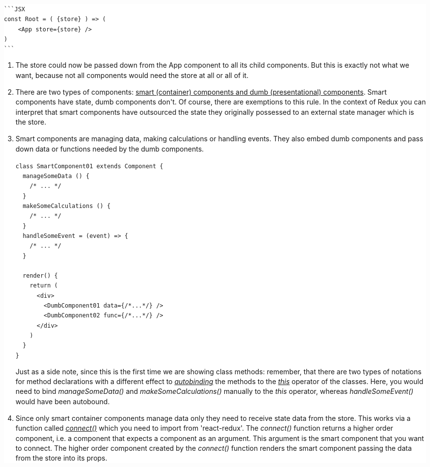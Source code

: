     ```JSX
    const Root = ( {store} ) => (
        <App store={store} />
    )
    ```

1. The store could now be passed down from the App component to all its child components. But this is exactly not what we want, because not all components would need the store at all or all of it.

1. There are two types of components: [smart (container) components and dumb (presentational) components](https://medium.com/@dan_abramov/smart-and-dumb-components-7ca2f9a7c7d0#.3upgdk21p). Smart components have state, dumb components don't. Of course, there are exemptions to this rule. In the context of Redux you can interpret that smart components have outsourced the state they originally possessed to an external state manager which is the store.

1. Smart components are managing data, making calculations or handling events. They also embed dumb components and pass down data or functions needed by the dumb components.

    ```JSX
    class SmartComponent01 extends Component {
      manageSomeData () {
        /* ... */
      }
      makeSomeCalculations () {
        /* ... */
      }
      handleSomeEvent = (event) => {
        /* ... */
      }

      render() {
        return (
          <div>
            <DumbComponent01 data={/*...*/} />
            <DumbComponent02 func={/*...*/} />
          </div>
        )
      }
    }
    ```

    Just as a side note, since this is the first time we are showing class methods: remember, that there are two types of notations for method declarations with a different effect to [*autobinding*](https://facebook.github.io/react/docs/react-without-es6.html#autobinding) the methods to the [*this*](http://exploringjs.com/es6/ch_arrow-functions.html#sec_traditional-functions-bad-non-methods) operator of the classes. Here, you would need to bind *manageSomeData()* and *makeSomeCalculations()* manually to the *this* operator, whereas *handleSomeEvent()* would have been autobound.


1. Since only smart container components manage data only they need to receive state data from the store. This works via a function called [*connect()*](https://github.com/reactjs/react-redux/blob/master/docs/api.md#connectmapstatetoprops-mapdispatchtoprops-mergeprops-options) which you need to import from 'react-redux'. The *connect()* function returns a higher order component, i.e. a component that expects a component as an argument. This argument is the smart component that you want to connect. The higher order component created by the *connect()* function renders the smart component passing the data from the store into its props.
